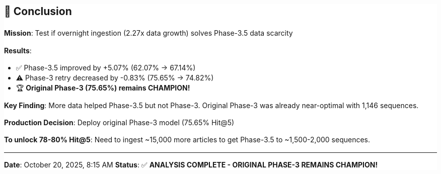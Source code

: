 
## 🎉 Conclusion

**Mission**: Test if overnight ingestion (2.27x data growth) solves Phase-3.5 data scarcity

**Results**:
- ✅ Phase-3.5 improved by +5.07% (62.07% → 67.14%)
- ⚠️ Phase-3 retry decreased by -0.83% (75.65% → 74.82%)
- 🏆 **Original Phase-3 (75.65%) remains CHAMPION!**

**Key Finding**: More data helped Phase-3.5 but not Phase-3. Original Phase-3 was already near-optimal with 1,146 sequences.

**Production Decision**: Deploy original Phase-3 model (75.65% Hit@5)

**To unlock 78-80% Hit@5**: Need to ingest ~15,000 more articles to get Phase-3.5 to ~1,500-2,000 sequences.

---

**Date**: October 20, 2025, 8:15 AM
**Status**: ✅ **ANALYSIS COMPLETE - ORIGINAL PHASE-3 REMAINS CHAMPION!**
